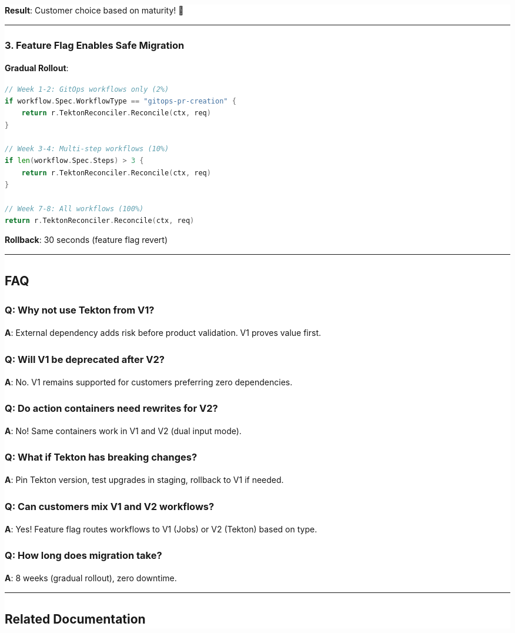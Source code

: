 **Result**: Customer choice based on maturity! 🎯

---

### **3. Feature Flag Enables Safe Migration**

**Gradual Rollout**:
```go
// Week 1-2: GitOps workflows only (2%)
if workflow.Spec.WorkflowType == "gitops-pr-creation" {
    return r.TektonReconciler.Reconcile(ctx, req)
}

// Week 3-4: Multi-step workflows (10%)
if len(workflow.Spec.Steps) > 3 {
    return r.TektonReconciler.Reconcile(ctx, req)
}

// Week 7-8: All workflows (100%)
return r.TektonReconciler.Reconcile(ctx, req)
```

**Rollback**: 30 seconds (feature flag revert)

---

## FAQ

### **Q: Why not use Tekton from V1?**
**A**: External dependency adds risk before product validation. V1 proves value first.

### **Q: Will V1 be deprecated after V2?**
**A**: No. V1 remains supported for customers preferring zero dependencies.

### **Q: Do action containers need rewrites for V2?**
**A**: No! Same containers work in V1 and V2 (dual input mode).

### **Q: What if Tekton has breaking changes?**
**A**: Pin Tekton version, test upgrades in staging, rollback to V1 if needed.

### **Q: Can customers mix V1 and V2 workflows?**
**A**: Yes! Feature flag routes workflows to V1 (Jobs) or V2 (Tekton) based on type.

### **Q: How long does migration take?**
**A**: 8 weeks (gradual rollout), zero downtime.

---

## Related Documentation
